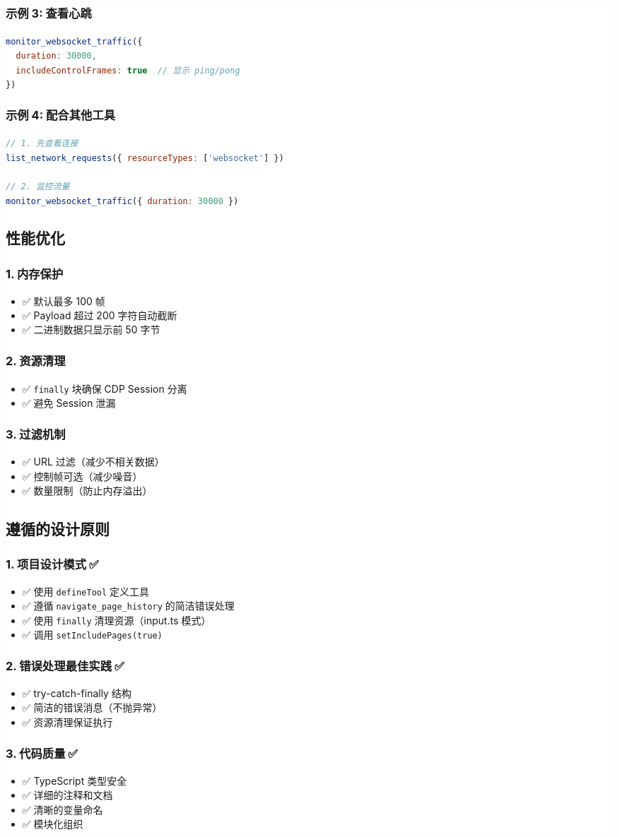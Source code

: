 ### 示例 3: 查看心跳
```javascript
monitor_websocket_traffic({
  duration: 30000,
  includeControlFrames: true  // 显示 ping/pong
})
```

### 示例 4: 配合其他工具
```javascript
// 1. 先查看连接
list_network_requests({ resourceTypes: ['websocket'] })

// 2. 监控流量
monitor_websocket_traffic({ duration: 30000 })
```

## 性能优化

### 1. 内存保护
- ✅ 默认最多 100 帧
- ✅ Payload 超过 200 字符自动截断
- ✅ 二进制数据只显示前 50 字节

### 2. 资源清理
- ✅ `finally` 块确保 CDP Session 分离
- ✅ 避免 Session 泄漏

### 3. 过滤机制
- ✅ URL 过滤（减少不相关数据）
- ✅ 控制帧可选（减少噪音）
- ✅ 数量限制（防止内存溢出）

## 遵循的设计原则

### 1. 项目设计模式 ✅
- ✅ 使用 `defineTool` 定义工具
- ✅ 遵循 `navigate_page_history` 的简洁错误处理
- ✅ 使用 `finally` 清理资源（input.ts 模式）
- ✅ 调用 `setIncludePages(true)`

### 2. 错误处理最佳实践 ✅
- ✅ try-catch-finally 结构
- ✅ 简洁的错误消息（不抛异常）
- ✅ 资源清理保证执行

### 3. 代码质量 ✅
- ✅ TypeScript 类型安全
- ✅ 详细的注释和文档
- ✅ 清晰的变量命名
- ✅ 模块化组织
